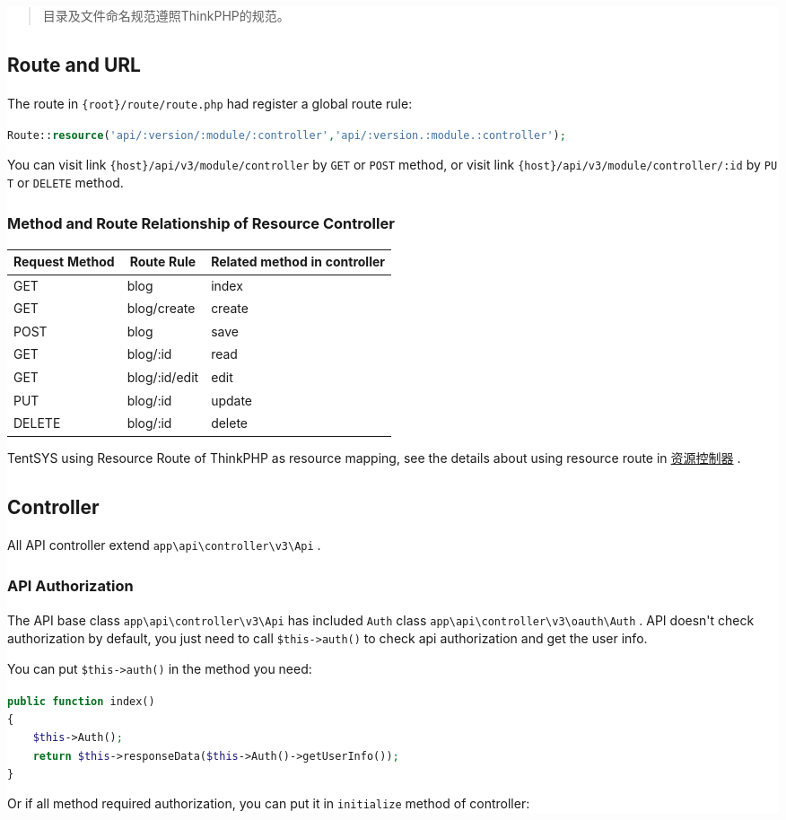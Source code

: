 > 目录及文件命名规范遵照ThinkPHP的规范。

## Route and URL

The route in `{root}/route/route.php`  had register a global route rule: 

```php
Route::resource('api/:version/:module/:controller','api/:version.:module.:controller');
```

You can visit link `{host}/api/v3/module/controller` by `GET` or `POST` method, or visit link `{host}/api/v3/module/controller/:id` by `PUT` or `DELETE` method.

### Method and Route Relationship of Resource Controller

| Request Method | Route Rule    | Related method in controller |
| -------------- | ------------- | ---------------------------- |
| GET            | blog          | index                        |
| GET            | blog/create   | create                       |
| POST           | blog          | save                         |
| GET            | blog/:id      | read                         |
| GET            | blog/:id/edit | edit                         |
| PUT            | blog/:id      | update                       |
| DELETE         | blog/:id      | delete                       |

TentSYS using Resource Route of ThinkPHP as resource mapping, see the details about using resource route in [资源控制器](https://www.kancloud.cn/manual/thinkphp5_1/353984) .

## Controller

All API controller extend `app\api\controller\v3\Api` .

### API Authorization

The API base class `app\api\controller\v3\Api`  has included `Auth` class `app\api\controller\v3\oauth\Auth` . API doesn't check authorization by default, you just need to call `$this->auth()` to check api authorization and get the user info. 

You can put `$this->auth()` in the method you need: 

```php
public function index()
{
    $this->Auth();
    return $this->responseData($this->Auth()->getUserInfo());
}
```

Or if all method required authorization, you can put it in `initialize` method of controller:
